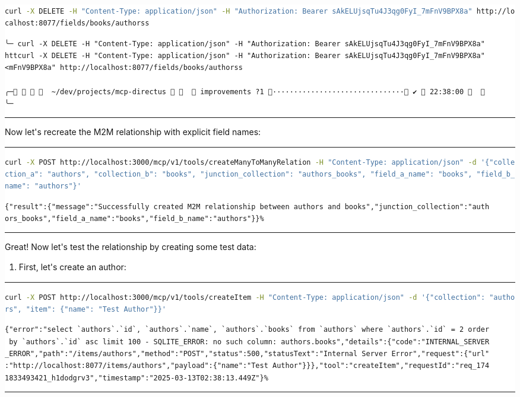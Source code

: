 
```bash
curl -X DELETE -H "Content-Type: application/json" -H "Authorization: Bearer sAkELUjsqTu4J3qg0FyI_7mFnV9BPX8a" http://localhost:8077/fields/books/authorss
```

```
╰─ curl -X DELETE -H "Content-Type: application/json" -H "Authorization: Bearer sAkELUjsqTu4J3qg0FyI_7mFnV9BPX8a" 
httcurl -X DELETE -H "Content-Type: application/json" -H "Authorization: Bearer sAkELUjsqTu4J3qg0FyI_7mFnV9BPX8a" 
<mFnV9BPX8a" http://localhost:8077/fields/books/authorss

╭─     ~/dev/projects/mcp-directus     improvements ?1 ······························· ✔  22:38:00   
╰─
```

---

Now let's recreate the M2M relationship with explicit field names:

---

```bash
curl -X POST http://localhost:3000/mcp/v1/tools/createManyToManyRelation -H "Content-Type: application/json" -d '{"collection_a": "authors", "collection_b": "books", "junction_collection": "authors_books", "field_a_name": "books", "field_b_name": "authors"}'
```

```
{"result":{"message":"Successfully created M2M relationship between authors and books","junction_collection":"auth
ors_books","field_a_name":"books","field_b_name":"authors"}}%

```

---

Great! Now let's test the relationship by creating some test data:

1. First, let's create an author:

---

```bash
curl -X POST http://localhost:3000/mcp/v1/tools/createItem -H "Content-Type: application/json" -d '{"collection": "authors", "item": {"name": "Test Author"}}'
```

```
{"error":"select `authors`.`id`, `authors`.`name`, `authors`.`books` from `authors` where `authors`.`id` = 2 order
 by `authors`.`id` asc limit 100 - SQLITE_ERROR: no such column: authors.books","details":{"code":"INTERNAL_SERVER
_ERROR","path":"/items/authors","method":"POST","status":500,"statusText":"Internal Server Error","request":{"url"
:"http://localhost:8077/items/authors","payload":{"name":"Test Author"}}},"tool":"createItem","requestId":"req_174
1833493421_h1dodgrv3","timestamp":"2025-03-13T02:38:13.449Z"}%

```

---